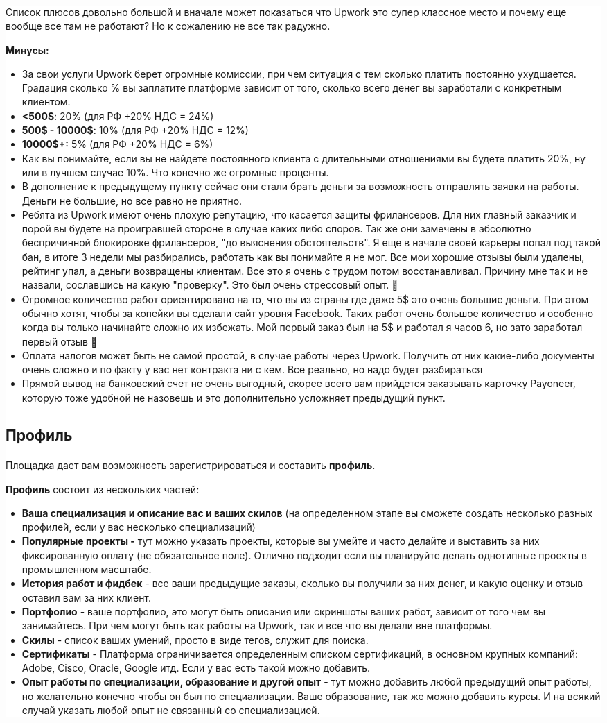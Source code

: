 
Список плюсов довольно большой и вначале может показаться что Upwork это супер классное место и почему еще вообще все там не работают? Но к сожалению не все так радужно.

**Минусы:**

- За свои услуги Upwork берет огромные комиссии, при чем ситуация с тем сколько платить постоянно ухудшается. Градация сколько % вы заплатите платформе зависит от того, сколько всего денег вы заработали с конкретным клиентом.
- **<500$**: 20% (для РФ +20% НДС = 24%)
- **500$ - 10000$**: 10% (для РФ +20% НДС = 12%)
- **10000$+:** 5% (для РФ +20% НДС = 6%)
- Как вы понимайте, если вы не найдете постоянного клиента с длительными отношениями вы будете платить 20%, ну или в лучшем случае 10%. Что конечно же огромные проценты.
- В дополнение к предыдущему пункту сейчас они стали брать деньги за возможность отправлять заявки на работы. Деньги не большие, но все равно не приятно.
- Ребята из Upwork имеют очень плохую репутацию, что касается защиты фрилансеров. Для них главный заказчик и порой вы будете на проигравшей стороне в случае каких либо споров. Так же они замечены в абсолютно беспричинной блокировке фрилансеров, "до выяснения обстоятельств". Я еще в начале своей карьеры попал под такой бан, в итоге 3 недели мы разбирались, работать как вы понимайте я не мог. Все мои хорошие отзывы были удалены, рейтинг упал, а деньги возвращены клиентам. Все это я очень с трудом потом восстанавливал. Причину мне так и не назвали, сославшись на какую "проверку". Это был очень стрессовый опыт. 🥺
- Огромное количество работ ориентировано на то, что вы из страны где даже 5$ это очень большие деньги. При этом обычно хотят, чтобы за копейки вы сделали сайт уровня Facebook. Таких работ очень большое количество и особенно когда вы только начинайте сложно их избежать. Мой первый заказ был на 5$ и работал я часов 6, но зато заработал первый отзыв 🎉
- Оплата налогов может быть не самой простой, в случае работы через Upwork. Получить от них какие-либо документы очень сложно и по факту у вас нет контракта ни с кем. Все реально, но надо будет разбираться
- Прямой вывод на банковский счет не очень выгодный, скорее всего вам прийдется заказывать карточку Payoneer, которую тоже удобной не назовешь и это дополнительно усложняет предыдущий пункт.

## Профиль

Площадка дает вам возможность зарегистрироваться и составить **профиль**.

**Профиль** состоит из нескольких частей:

- **Ваша специализация и описание вас и ваших скилов** (на определенном этапе вы сможете создать несколько разных профилей, если у вас несколько специализаций)
- **Популярные проекты -** тут можно указать проекты, которые вы умейте и часто делайте и выставить за них фиксированную оплату (не обязательное поле). Отлично подходит если вы планируйте делать однотипные проекты в промышленном масштабе.
- **История работ и фидбек** - все ваши предыдущие заказы, сколько вы получили за них денег, и какую оценку и отзыв оставил вам за них клиент.
- **Портфолио** - ваше портфолио, это могут быть описания или скриншоты ваших работ, зависит от того чем вы занимайтесь. При чем могут быть как работы на Upwork, так и все что вы делали вне платформы.
- **Скилы** - список ваших умений, просто в виде тегов, служит для поиска.
- **Сертификаты** - Платформа ограничивается определенным списком сертификаций, в основном крупных компаний: Adobe, Cisco, Oracle, Google итд. Если у вас есть такой можно добавить.
- **Опыт работы по специализации, образование и другой опыт** - тут можно добавить любой предыдущий опыт работы, но желательно конечно чтобы он был по специализации. Ваше образование, так же можно добавить курсы. И на всякий случай указать любой опыт не связанный со специализацией.
